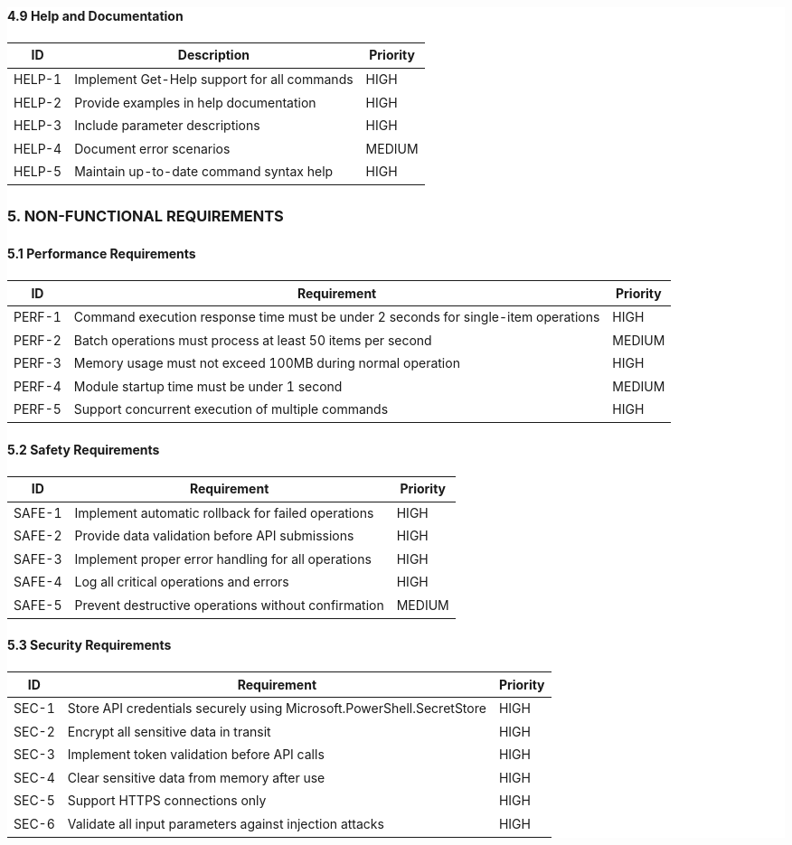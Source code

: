 #### 4.9 Help and Documentation

| ID | Description | Priority |
| --- | --- | --- |
| HELP-1 | Implement Get-Help support for all commands | HIGH |
| HELP-2 | Provide examples in help documentation | HIGH |
| HELP-3 | Include parameter descriptions | HIGH |
| HELP-4 | Document error scenarios | MEDIUM |
| HELP-5 | Maintain up-to-date command syntax help | HIGH |

### 5. NON-FUNCTIONAL REQUIREMENTS

#### 5.1 Performance Requirements

| ID | Requirement | Priority |
| --- | --- | --- |
| PERF-1 | Command execution response time must be under 2 seconds for single-item operations | HIGH |
| PERF-2 | Batch operations must process at least 50 items per second | MEDIUM |
| PERF-3 | Memory usage must not exceed 100MB during normal operation | HIGH |
| PERF-4 | Module startup time must be under 1 second | MEDIUM |
| PERF-5 | Support concurrent execution of multiple commands | HIGH |

#### 5.2 Safety Requirements

| ID | Requirement | Priority |
| --- | --- | --- |
| SAFE-1 | Implement automatic rollback for failed operations | HIGH |
| SAFE-2 | Provide data validation before API submissions | HIGH |
| SAFE-3 | Implement proper error handling for all operations | HIGH |
| SAFE-4 | Log all critical operations and errors | HIGH |
| SAFE-5 | Prevent destructive operations without confirmation | MEDIUM |

#### 5.3 Security Requirements

| ID | Requirement | Priority |
| --- | --- | --- |
| SEC-1 | Store API credentials securely using Microsoft.PowerShell.SecretStore | HIGH |
| SEC-2 | Encrypt all sensitive data in transit | HIGH |
| SEC-3 | Implement token validation before API calls | HIGH |
| SEC-4 | Clear sensitive data from memory after use | HIGH |
| SEC-5 | Support HTTPS connections only | HIGH |
| SEC-6 | Validate all input parameters against injection attacks | HIGH |
